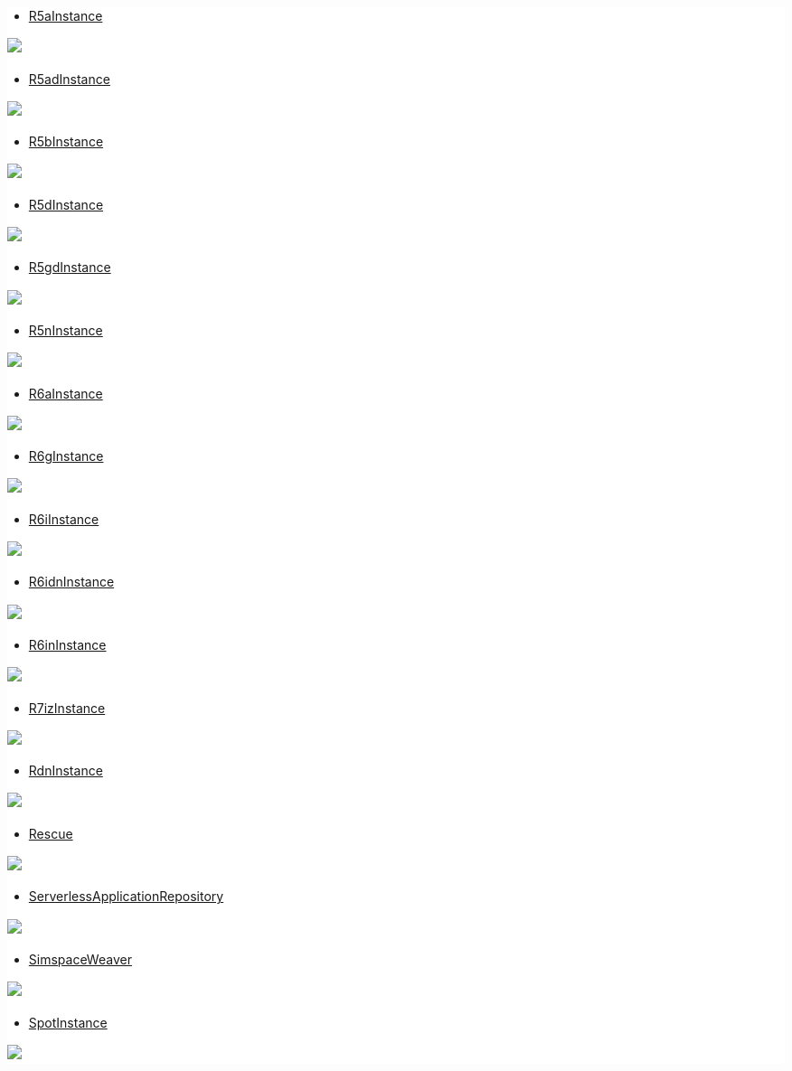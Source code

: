 - [R5aInstance](./r5a-instance.md)  
<img src="./r5a-instance.png" width="200"/>

- [R5adInstance](./r5ad-instance.md)  
<img src="./r5ad-instance.png" width="200"/>

- [R5bInstance](./r5b-instance.md)  
<img src="./r5b-instance.png" width="200"/>

- [R5dInstance](./r5d-instance.md)  
<img src="./r5d-instance.png" width="200"/>

- [R5gdInstance](./r5gd-instance.md)  
<img src="./r5gd-instance.png" width="200"/>

- [R5nInstance](./r5n-instance.md)  
<img src="./r5n-instance.png" width="200"/>

- [R6aInstance](./r6a-instance.md)  
<img src="./r6a-instance.png" width="200"/>

- [R6gInstance](./r6g-instance.md)  
<img src="./r6g-instance.png" width="200"/>

- [R6iInstance](./r6i-instance.md)  
<img src="./r6i-instance.png" width="200"/>

- [R6idnInstance](./r6idn-instance.md)  
<img src="./r6idn-instance.png" width="200"/>

- [R6inInstance](./r6in-instance.md)  
<img src="./r6in-instance.png" width="200"/>

- [R7izInstance](./r7iz-instance.md)  
<img src="./r7iz-instance.png" width="200"/>

- [RdnInstance](./rdn-instance.md)  
<img src="./rdn-instance.png" width="200"/>

- [Rescue](./rescue.md)  
<img src="./rescue.png" width="200"/>

- [ServerlessApplicationRepository](./serverless-application-repository.md)  
<img src="./serverless-application-repository.png" width="200"/>

- [SimspaceWeaver](./simspace-weaver.md)  
<img src="./simspace-weaver.png" width="200"/>

- [SpotInstance](./spot-instance.md)  
<img src="./spot-instance.png" width="200"/>
